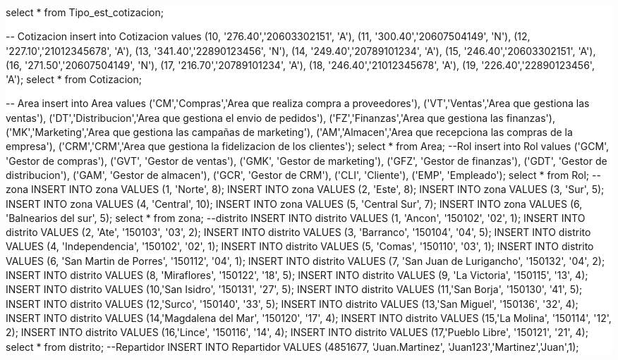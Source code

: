 select * from Tipo_est_cotizacion;

-- Cotizacion
insert into Cotizacion values (10, '276.40','20603302151', 'A'),
(11, '300.40','20607504149', 'N'),
(12, '227.10','21012345678', 'A'),
(13, '341.40','22890123456', 'N'),
(14, '249.40','20789101234', 'A'),
(15, '246.40','20603302151', 'A'),
(16, '271.50','20607504149', 'N'),
(17, '216.70','20789101234', 'A'),
(18, '246.40','21012345678', 'A'),
(19, '226.40','22890123456', 'A');
select * from Cotizacion;

-- Area
insert into Area values ('CM','Compras','Area que realiza compra a proveedores'),
('VT','Ventas','Area que gestiona las ventas'),
('DT','Distribucion','Area que gestiona el envio de pedidos'),
('FZ','Finanzas','Area que gestiona las finanzas'),
('MK','Marketing','Area que gestiona las campañas de marketing'),
('AM','Almacen','Area que recepciona las compras de la empresa'),
('CRM','CRM','Area que gestiona la fidelizacion de los clientes');
select * from Area;
--Rol
insert into Rol values ('GCM', 'Gestor de compras'),
('GVT', 'Gestor de ventas'),
('GMK', 'Gestor de marketing'),
('GFZ', 'Gestor de finanzas'),
('GDT', 'Gestor de distribucion'),
('GAM', 'Gestor de almacen'),
('GCR', 'Gestor de CRM'),
('CLI', 'Cliente'),
('EMP', 'Empleado');
select * from Rol;
--zona
INSERT INTO zona VALUES (1, 'Norte', 8);
INSERT INTO zona VALUES (2, 'Este', 8);
INSERT INTO zona VALUES (3, 'Sur', 5);
INSERT INTO zona VALUES (4, 'Central', 10);
INSERT INTO zona VALUES (5, 'Central Sur', 7);
INSERT INTO zona VALUES (6, 'Balnearios del sur', 5);
select * from zona;
--distrito
INSERT INTO distrito VALUES (1, 'Ancon', '150102', '02', 1);
INSERT INTO distrito VALUES (2, 'Ate', '150103', '03', 2);
INSERT INTO distrito VALUES (3, 'Barranco', '150104', '04', 5);
INSERT INTO distrito VALUES (4, 'Independencia', '150102', '02', 1);
INSERT INTO distrito VALUES (5, 'Comas', '150110', '03', 1);
INSERT INTO distrito VALUES (6, 'San Martin de Porres', '150112', '04', 1);
INSERT INTO distrito VALUES (7, 'San Juan de Lurigancho', '150132', '04', 2);
INSERT INTO distrito VALUES (8, 'Miraflores', '150122', '18', 5);
INSERT INTO distrito VALUES (9, 'La Victoria', '150115', '13', 4);
INSERT INTO distrito VALUES (10,'San Isidro', '150131', '27', 5);
INSERT INTO distrito VALUES (11,'San Borja', '150130', '41', 5);
INSERT INTO distrito VALUES (12,'Surco', '150140', '33', 5);
INSERT INTO distrito VALUES (13,'San Miguel', '150136', '32', 4);
INSERT INTO distrito VALUES (14,'Magdalena del Mar', '150120', '17', 4);
INSERT INTO distrito VALUES (15,'La Molina', '150114', '12', 2);
INSERT INTO distrito VALUES (16,'Lince', '150116', '14', 4);
INSERT INTO distrito VALUES (17,'Pueblo Libre', '150121', '21', 4);
select * from distrito;
--Repartidor
INSERT INTO Repartidor VALUES (4851677, 'Juan.Martinez', 'Juan123','Martinez','Juan',1);